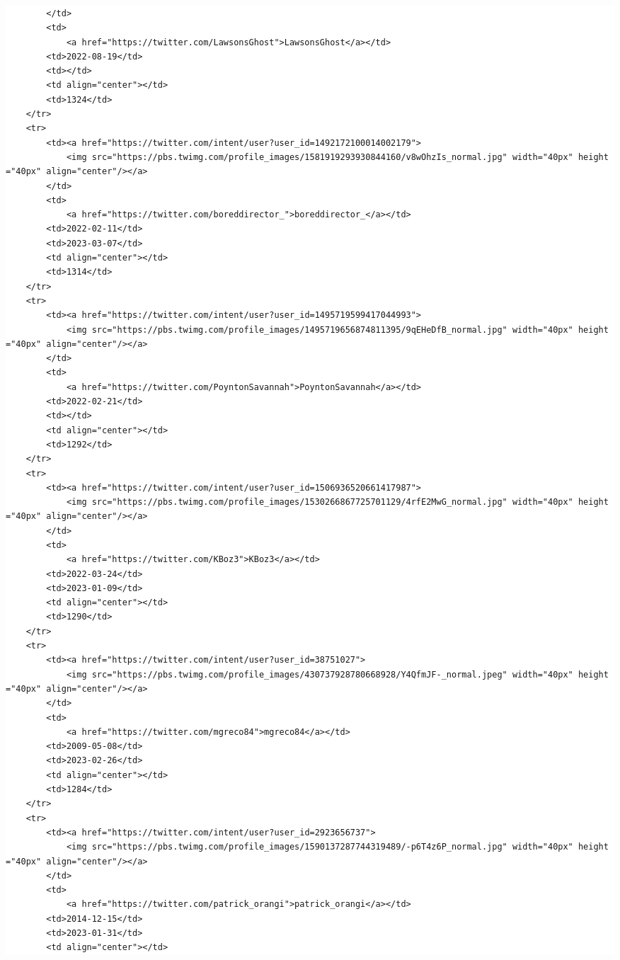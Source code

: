             </td>
            <td>
                <a href="https://twitter.com/LawsonsGhost">LawsonsGhost</a></td>
            <td>2022-08-19</td>
            <td></td>
            <td align="center"></td>
            <td>1324</td>
        </tr>
        <tr>
            <td><a href="https://twitter.com/intent/user?user_id=1492172100014002179">
                <img src="https://pbs.twimg.com/profile_images/1581919293930844160/v8wOhzIs_normal.jpg" width="40px" height="40px" align="center"/></a>
            </td>
            <td>
                <a href="https://twitter.com/boreddirector_">boreddirector_</a></td>
            <td>2022-02-11</td>
            <td>2023-03-07</td>
            <td align="center"></td>
            <td>1314</td>
        </tr>
        <tr>
            <td><a href="https://twitter.com/intent/user?user_id=1495719599417044993">
                <img src="https://pbs.twimg.com/profile_images/1495719656874811395/9qEHeDfB_normal.jpg" width="40px" height="40px" align="center"/></a>
            </td>
            <td>
                <a href="https://twitter.com/PoyntonSavannah">PoyntonSavannah</a></td>
            <td>2022-02-21</td>
            <td></td>
            <td align="center"></td>
            <td>1292</td>
        </tr>
        <tr>
            <td><a href="https://twitter.com/intent/user?user_id=1506936520661417987">
                <img src="https://pbs.twimg.com/profile_images/1530266867725701129/4rfE2MwG_normal.jpg" width="40px" height="40px" align="center"/></a>
            </td>
            <td>
                <a href="https://twitter.com/KBoz3">KBoz3</a></td>
            <td>2022-03-24</td>
            <td>2023-01-09</td>
            <td align="center"></td>
            <td>1290</td>
        </tr>
        <tr>
            <td><a href="https://twitter.com/intent/user?user_id=38751027">
                <img src="https://pbs.twimg.com/profile_images/430737928780668928/Y4QfmJF-_normal.jpeg" width="40px" height="40px" align="center"/></a>
            </td>
            <td>
                <a href="https://twitter.com/mgreco84">mgreco84</a></td>
            <td>2009-05-08</td>
            <td>2023-02-26</td>
            <td align="center"></td>
            <td>1284</td>
        </tr>
        <tr>
            <td><a href="https://twitter.com/intent/user?user_id=2923656737">
                <img src="https://pbs.twimg.com/profile_images/1590137287744319489/-p6T4z6P_normal.jpg" width="40px" height="40px" align="center"/></a>
            </td>
            <td>
                <a href="https://twitter.com/patrick_orangi">patrick_orangi</a></td>
            <td>2014-12-15</td>
            <td>2023-01-31</td>
            <td align="center"></td>